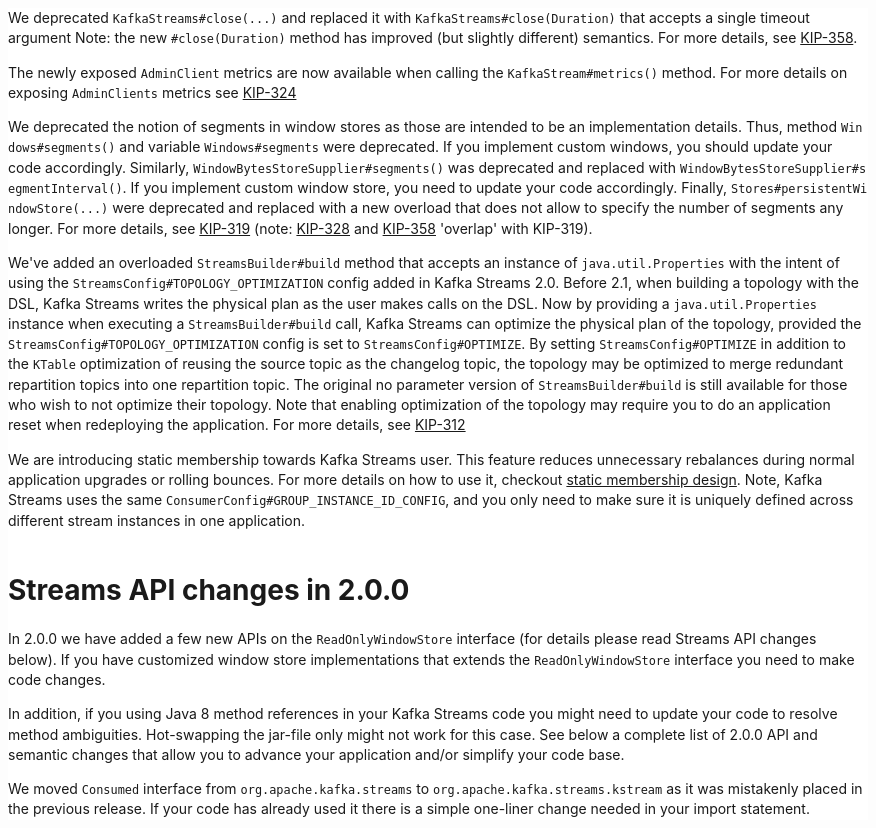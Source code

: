We deprecated `KafkaStreams#close(...)` and replaced it with `KafkaStreams#close(Duration)` that accepts a single timeout argument Note: the new `#close(Duration)` method has improved (but slightly different) semantics. For more details, see [KIP-358](https://cwiki.apache.org/confluence/display/KAFKA/KIP-358%3A+Migrate+Streams+API+to+Duration+instead+of+long+ms+times). 

The newly exposed `AdminClient` metrics are now available when calling the `KafkaStream#metrics()` method. For more details on exposing `AdminClients` metrics see [KIP-324](https://cwiki.apache.org/confluence/display/KAFKA/KIP-324%3A+Add+method+to+get+metrics%28%29+in+AdminClient)

We deprecated the notion of segments in window stores as those are intended to be an implementation details. Thus, method `Windows#segments()` and variable `Windows#segments` were deprecated. If you implement custom windows, you should update your code accordingly. Similarly, `WindowBytesStoreSupplier#segments()` was deprecated and replaced with `WindowBytesStoreSupplier#segmentInterval()`. If you implement custom window store, you need to update your code accordingly. Finally, `Stores#persistentWindowStore(...)` were deprecated and replaced with a new overload that does not allow to specify the number of segments any longer. For more details, see [KIP-319](https://cwiki.apache.org/confluence/display/KAFKA/KIP-319%3A+Replace+segments+with+segmentInterval+in+WindowBytesStoreSupplier) (note: [KIP-328](https://cwiki.apache.org/confluence/display/KAFKA/KIP-328%3A+Ability+to+suppress+updates+for+KTables) and [KIP-358](https://cwiki.apache.org/confluence/display/KAFKA/KIP-358%3A+Migrate+Streams+API+to+Duration+instead+of+long+ms+times) 'overlap' with KIP-319). 

We've added an overloaded `StreamsBuilder#build` method that accepts an instance of `java.util.Properties` with the intent of using the `StreamsConfig#TOPOLOGY_OPTIMIZATION` config added in Kafka Streams 2.0. Before 2.1, when building a topology with the DSL, Kafka Streams writes the physical plan as the user makes calls on the DSL. Now by providing a `java.util.Properties` instance when executing a `StreamsBuilder#build` call, Kafka Streams can optimize the physical plan of the topology, provided the `StreamsConfig#TOPOLOGY_OPTIMIZATION` config is set to `StreamsConfig#OPTIMIZE`. By setting `StreamsConfig#OPTIMIZE` in addition to the `KTable` optimization of reusing the source topic as the changelog topic, the topology may be optimized to merge redundant repartition topics into one repartition topic. The original no parameter version of `StreamsBuilder#build` is still available for those who wish to not optimize their topology. Note that enabling optimization of the topology may require you to do an application reset when redeploying the application. For more details, see [KIP-312](https://cwiki.apache.org/confluence/display/KAFKA/KIP-312%3A+Add+Overloaded+StreamsBuilder+Build+Method+to+Accept+java.util.Properties)

We are introducing static membership towards Kafka Streams user. This feature reduces unnecessary rebalances during normal application upgrades or rolling bounces. For more details on how to use it, checkout [static membership design](/24/design/#static_membership). Note, Kafka Streams uses the same `ConsumerConfig#GROUP_INSTANCE_ID_CONFIG`, and you only need to make sure it is uniquely defined across different stream instances in one application. 

# Streams API changes in 2.0.0

In 2.0.0 we have added a few new APIs on the `ReadOnlyWindowStore` interface (for details please read Streams API changes below). If you have customized window store implementations that extends the `ReadOnlyWindowStore` interface you need to make code changes. 

In addition, if you using Java 8 method references in your Kafka Streams code you might need to update your code to resolve method ambiguities. Hot-swapping the jar-file only might not work for this case. See below a complete list of 2.0.0 API and semantic changes that allow you to advance your application and/or simplify your code base. 

We moved `Consumed` interface from `org.apache.kafka.streams` to `org.apache.kafka.streams.kstream` as it was mistakenly placed in the previous release. If your code has already used it there is a simple one-liner change needed in your import statement. 
